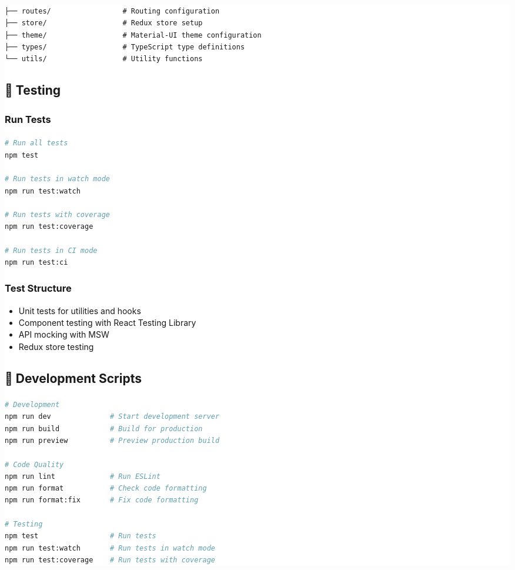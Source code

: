 ```
├── routes/                 # Routing configuration
├── store/                  # Redux store setup
├── theme/                  # Material-UI theme configuration
├── types/                  # TypeScript type definitions
└── utils/                  # Utility functions
```

## 🧪 Testing

### Run Tests

```bash
# Run all tests
npm test

# Run tests in watch mode
npm run test:watch

# Run tests with coverage
npm run test:coverage

# Run tests in CI mode
npm run test:ci
```

### Test Structure

- Unit tests for utilities and hooks
- Component testing with React Testing Library
- API mocking with MSW
- Redux store testing

## 🔧 Development Scripts

```bash
# Development
npm run dev              # Start development server
npm run build            # Build for production
npm run preview          # Preview production build

# Code Quality
npm run lint             # Run ESLint
npm run format           # Check code formatting
npm run format:fix       # Fix code formatting

# Testing
npm test                 # Run tests
npm run test:watch       # Run tests in watch mode
npm run test:coverage    # Run tests with coverage
```
